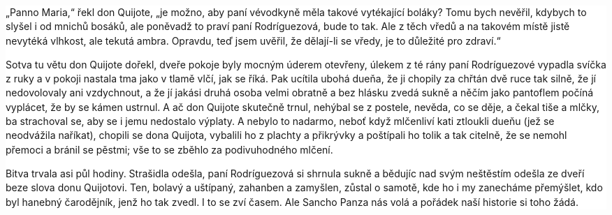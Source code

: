 „Panno Maria,“ řekl don Quijote, „je možno, aby paní vévodkyně měla takové vytékající boláky? Tomu bych nevěřil, kdybych to slyšel i od mnichů bosáků, ale poněvadž to praví paní Rodríguezová, bude to tak. Ale z těch vředů a na takovém místě jistě nevytéká vlhkost, ale tekutá ambra. Opravdu, teď jsem uvěřil, že dělají-li se vředy, je to důležité pro zdraví.“

Sotva tu větu don Quijote dořekl, dveře pokoje byly mocným úderem otevřeny, úlekem z té rány paní Rodríguezové vypadla svíčka z ruky a v pokoji nastala tma jako v tlamě vlčí, jak se říká. Pak ucítila ubohá dueňa, že ji chopily za chřtán dvě ruce tak silně, že jí nedovolovaly ani vzdychnout, a že jí jakási druhá osoba velmi obratně a bez hlásku zvedá sukně a něčím jako pantoflem počíná vyplácet, že by se kámen ustrnul. A ač don Quijote skutečně trnul, nehýbal se z postele, nevěda, co se děje, a čekal tiše a mlčky, ba strachoval se, aby se i jemu nedostalo výplaty. A nebylo to nadarmo, neboť když mlčenliví kati ztloukli dueňu (jež se neodvážila naříkat), chopili se dona Quijota, vybalili ho z plachty a přikrývky a poštípali ho tolik a tak citelně, že se nemohl přemoci a bránil se pěstmi; vše to se zběhlo za podivuhodného mlčení.

Bitva trvala asi půl hodiny. Strašidla odešla, paní Rodríguezová si shrnula sukně a bědujíc nad svým neštěstím odešla ze dveří beze slova donu Quijotovi. Ten, bolavý a uštípaný, zahanben a zamyšlen, zůstal o samotě, kde ho i my zanecháme přemýšlet, kdo byl hanebný čarodějník, jenž ho tak zvedl. I to se zví časem. Ale Sancho Panza nás volá a pořádek naší historie si toho žádá.
